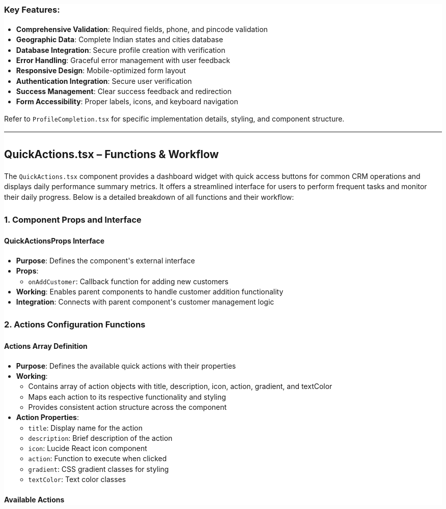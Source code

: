 ### Key Features:

- **Comprehensive Validation**: Required fields, phone, and pincode validation
- **Geographic Data**: Complete Indian states and cities database
- **Database Integration**: Secure profile creation with verification
- **Error Handling**: Graceful error management with user feedback
- **Responsive Design**: Mobile-optimized form layout
- **Authentication Integration**: Secure user verification
- **Success Management**: Clear success feedback and redirection
- **Form Accessibility**: Proper labels, icons, and keyboard navigation

Refer to `ProfileCompletion.tsx` for specific implementation details, styling, and component structure.

---

## QuickActions.tsx – Functions & Workflow

The `QuickActions.tsx` component provides a dashboard widget with quick access buttons for common CRM operations and displays daily performance summary metrics. It offers a streamlined interface for users to perform frequent tasks and monitor their daily progress. Below is a detailed breakdown of all functions and their workflow:

### 1. Component Props and Interface

#### **QuickActionsProps Interface**

- **Purpose**: Defines the component's external interface
- **Props**:
  - `onAddCustomer`: Callback function for adding new customers
- **Working**: Enables parent components to handle customer addition functionality
- **Integration**: Connects with parent component's customer management logic

### 2. Actions Configuration Functions

#### **Actions Array Definition**

- **Purpose**: Defines the available quick actions with their properties
- **Working**:
  - Contains array of action objects with title, description, icon, action, gradient, and textColor
  - Maps each action to its respective functionality and styling
  - Provides consistent action structure across the component
- **Action Properties**:
  - `title`: Display name for the action
  - `description`: Brief description of the action
  - `icon`: Lucide React icon component
  - `action`: Function to execute when clicked
  - `gradient`: CSS gradient classes for styling
  - `textColor`: Text color classes

#### **Available Actions**

